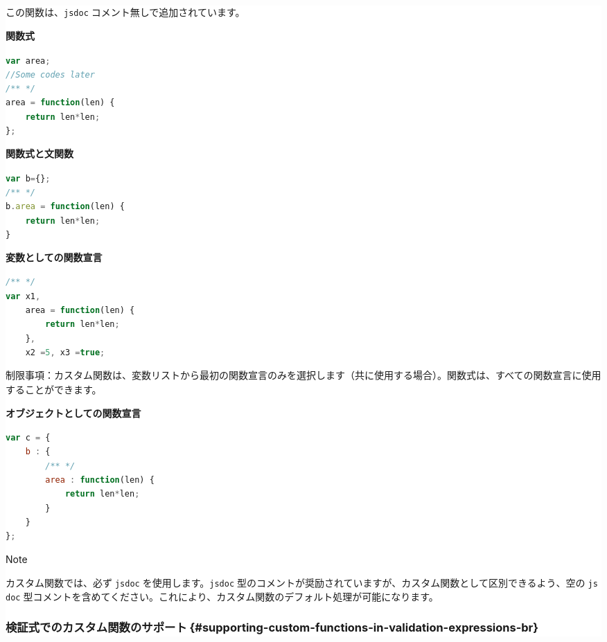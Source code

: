 この関数は、`jsdoc` コメント無しで追加されています。

**関数式**

```javascript
var area;
//Some codes later
/** */
area = function(len) {
    return len*len;
};
```

**関数式と文関数**

```javascript
var b={};
/** */
b.area = function(len) {
    return len*len;
}
```

**変数としての関数宣言**

```javascript
/** */
var x1,
    area = function(len) {
        return len*len;
    },
    x2 =5, x3 =true;
```

制限事項：カスタム関数は、変数リストから最初の関数宣言のみを選択します（共に使用する場合）。関数式は、すべての関数宣言に使用することができます。

**オブジェクトとしての関数宣言**

```javascript
var c = {
    b : {
        /** */
        area : function(len) {
            return len*len;
        }
    }
};
```

>[!NOTE]
>
>カスタム関数では、必ず `jsdoc` を使用します。`jsdoc` 型のコメントが奨励されていますが、カスタム関数として区別できるよう、空の `jsdoc` 型コメントを含めてください。これにより、カスタム関数のデフォルト処理が可能になります。

### 検証式でのカスタム関数のサポート {#supporting-custom-functions-in-validation-expressions-br}
